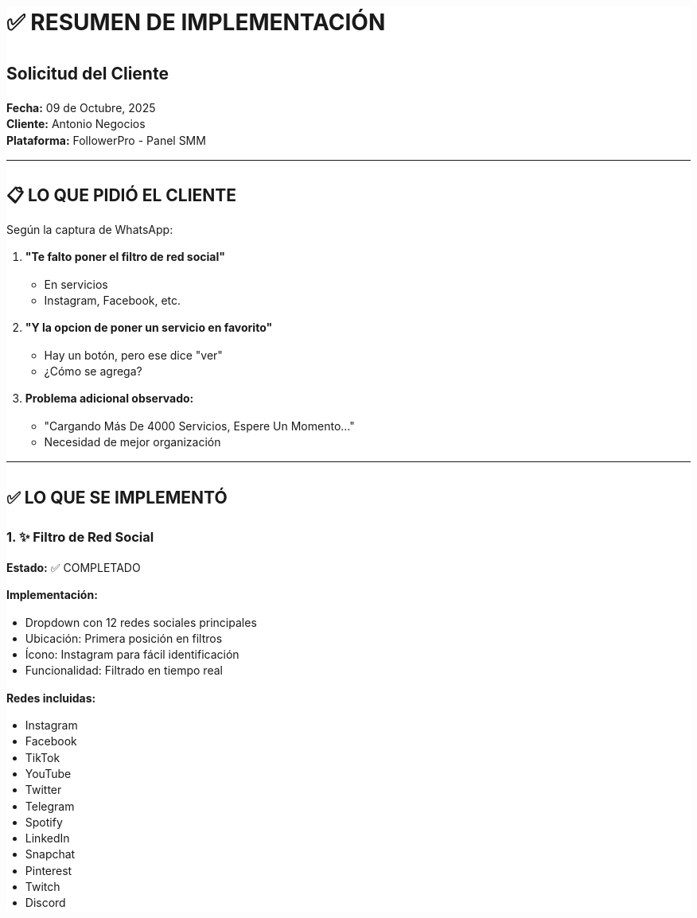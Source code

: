 # ✅ RESUMEN DE IMPLEMENTACIÓN

## Solicitud del Cliente
**Fecha:** 09 de Octubre, 2025  
**Cliente:** Antonio Negocios  
**Plataforma:** FollowerPro - Panel SMM

---

## 📋 LO QUE PIDIÓ EL CLIENTE

Según la captura de WhatsApp:

1. **"Te falto poner el filtro de red social"**
   - En servicios
   - Instagram, Facebook, etc.

2. **"Y la opcion de poner un servicio en favorito"**
   - Hay un botón, pero ese dice "ver"
   - ¿Cómo se agrega?

3. **Problema adicional observado:**
   - "Cargando Más De 4000 Servicios, Espere Un Momento..."
   - Necesidad de mejor organización

---

## ✅ LO QUE SE IMPLEMENTÓ

### 1. ✨ Filtro de Red Social

**Estado:** ✅ COMPLETADO

**Implementación:**
- Dropdown con 12 redes sociales principales
- Ubicación: Primera posición en filtros
- Ícono: Instagram para fácil identificación
- Funcionalidad: Filtrado en tiempo real

**Redes incluidas:**
- Instagram
- Facebook
- TikTok
- YouTube
- Twitter
- Telegram
- Spotify
- LinkedIn
- Snapchat
- Pinterest
- Twitch
- Discord
